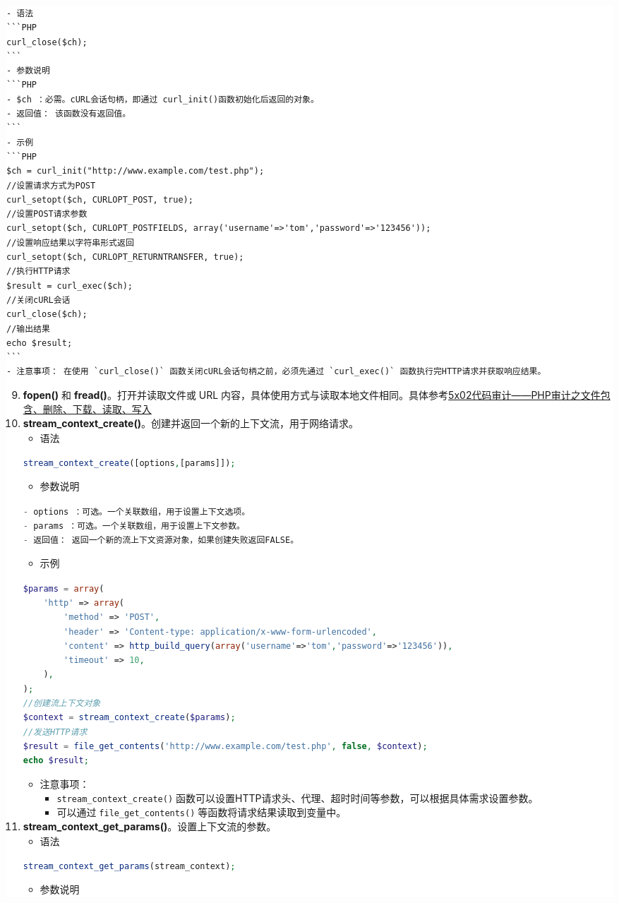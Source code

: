 	- 语法
	```PHP
	curl_close($ch);
	```
	- 参数说明
	```PHP
	- $ch ：必需。cURL会话句柄，即通过 curl_init()函数初始化后返回的对象。 
	- 返回值： 该函数没有返回值。
	```
	- 示例
	```PHP
	$ch = curl_init("http://www.example.com/test.php");
	//设置请求方式为POST
	curl_setopt($ch, CURLOPT_POST, true);
	//设置POST请求参数
	curl_setopt($ch, CURLOPT_POSTFIELDS, array('username'=>'tom','password'=>'123456'));
	//设置响应结果以字符串形式返回
	curl_setopt($ch, CURLOPT_RETURNTRANSFER, true);
	//执行HTTP请求
	$result = curl_exec($ch);
	//关闭cURL会话
	curl_close($ch);
	//输出结果
	echo $result;
	```
	- 注意事项： 在使用 `curl_close()` 函数关闭cURL会话句柄之前，必须先通过 `curl_exec()` 函数执行完HTTP请求并获取响应结果。
9. **fopen()** 和 **fread()**。打开并读取文件或 URL 内容，具体使用方式与读取本地文件相同。具体参考[5x02代码审计——PHP审计之文件包含、删除、下载、读取、写入](5x02代码审计——PHP审计之文件包含、删除、下载、读取、写入.md)
10. **stream_context_create()**。创建并返回一个新的上下文流，用于网络请求。 
	- 语法
	```PHP
	stream_context_create([options,[params]]);
	```
	- 参数说明
	```PHP
	- options ：可选。一个关联数组，用于设置上下文选项。 
	- params ：可选。一个关联数组，用于设置上下文参数。 
	- 返回值： 返回一个新的流上下文资源对象，如果创建失败返回FALSE。
	```
	- 示例
	```PHP
	$params = array(
	    'http' => array(
	        'method' => 'POST',
	        'header' => 'Content-type: application/x-www-form-urlencoded',
	        'content' => http_build_query(array('username'=>'tom','password'=>'123456')),
	        'timeout' => 10,
	    ),
	);
	//创建流上下文对象
	$context = stream_context_create($params);
	//发送HTTP请求
	$result = file_get_contents('http://www.example.com/test.php', false, $context);
	echo $result;
	```
	- 注意事项： 
		- `stream_context_create()` 函数可以设置HTTP请求头、代理、超时时间等参数，可以根据具体需求设置参数。 
		- 可以通过 `file_get_contents()` 等函数将请求结果读取到变量中。
11. **stream_context_get_params()**。设置上下文流的参数。 
	- 语法
	```PHP
	stream_context_get_params(stream_context);
	```
	- 参数说明
